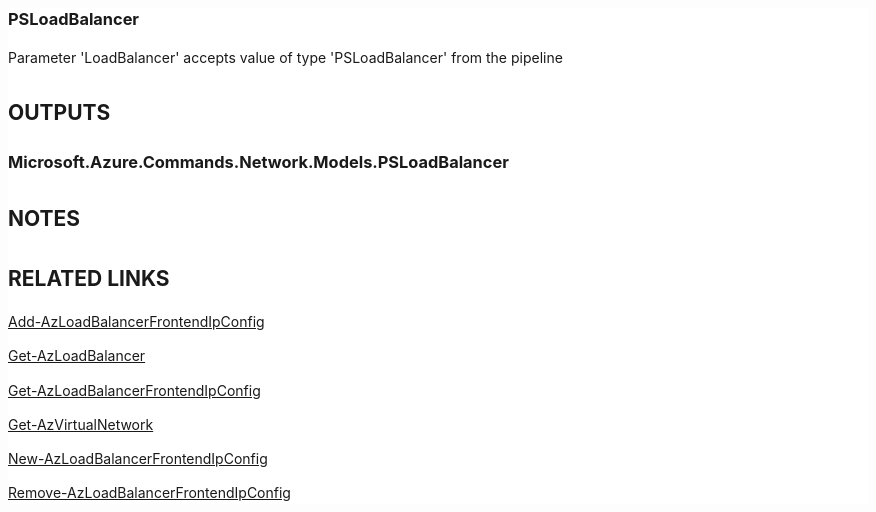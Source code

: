 ### PSLoadBalancer
Parameter 'LoadBalancer' accepts value of type 'PSLoadBalancer' from the pipeline

## OUTPUTS

### Microsoft.Azure.Commands.Network.Models.PSLoadBalancer

## NOTES

## RELATED LINKS

[Add-AzLoadBalancerFrontendIpConfig](./Add-AzLoadBalancerFrontendIpConfig.md)

[Get-AzLoadBalancer](./Get-AzLoadBalancer.md)

[Get-AzLoadBalancerFrontendIpConfig](./Get-AzLoadBalancerFrontendIpConfig.md)

[Get-AzVirtualNetwork](./Get-AzVirtualNetwork.md)

[New-AzLoadBalancerFrontendIpConfig](./New-AzLoadBalancerFrontendIpConfig.md)

[Remove-AzLoadBalancerFrontendIpConfig](./Remove-AzLoadBalancerFrontendIpConfig.md)


